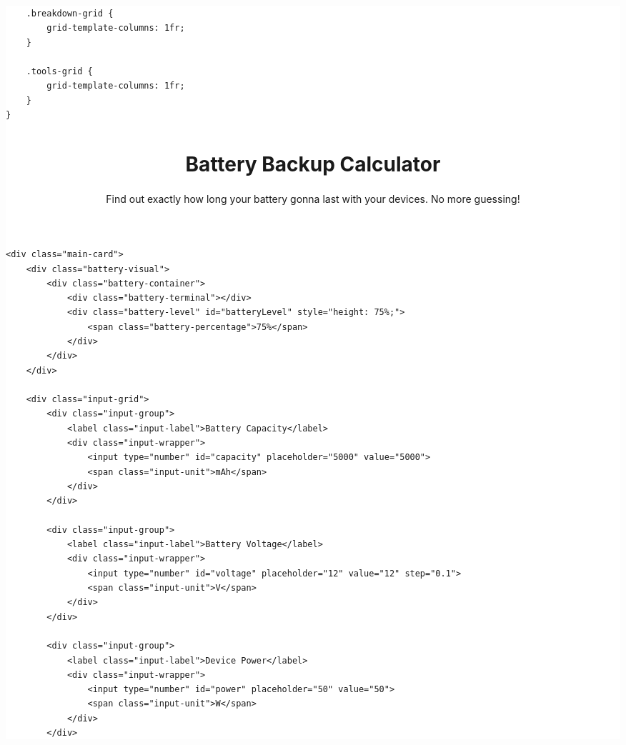        .breakdown-grid {
            grid-template-columns: 1fr;
        }
        
        .tools-grid {
            grid-template-columns: 1fr;
        }
    }
</style>

<div class="bg-animation">
    <div class="gradient-orb orb-1"></div>
    <div class="gradient-orb orb-2"></div>
    <div class="gradient-orb orb-3"></div>
</div>

<div class="container">
    <header class="header">
        <h1 class="title">Battery Backup Calculator</h1>
        <p class="subtitle">Find out exactly how long your battery gonna last with your devices. No more guessing!</p>
    </header>
    
    <div class="main-card">
        <div class="battery-visual">
            <div class="battery-container">
                <div class="battery-terminal"></div>
                <div class="battery-level" id="batteryLevel" style="height: 75%;">
                    <span class="battery-percentage">75%</span>
                </div>
            </div>
        </div>
        
        <div class="input-grid">
            <div class="input-group">
                <label class="input-label">Battery Capacity</label>
                <div class="input-wrapper">
                    <input type="number" id="capacity" placeholder="5000" value="5000">
                    <span class="input-unit">mAh</span>
                </div>
            </div>
            
            <div class="input-group">
                <label class="input-label">Battery Voltage</label>
                <div class="input-wrapper">
                    <input type="number" id="voltage" placeholder="12" value="12" step="0.1">
                    <span class="input-unit">V</span>
                </div>
            </div>
            
            <div class="input-group">
                <label class="input-label">Device Power</label>
                <div class="input-wrapper">
                    <input type="number" id="power" placeholder="50" value="50">
                    <span class="input-unit">W</span>
                </div>
            </div>
            